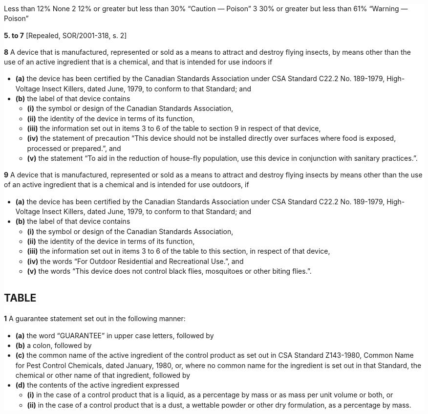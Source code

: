 <td>Less than 12%</td>
<td>None</td>
</tr>
<tr>
<td>2</td>
<td>12% or greater but less than 30%</td>
<td>“Caution — Poison”</td>
</tr>
<tr>
<td>3</td>
<td>30% or greater but less than 61%</td>
<td>“Warning — Poison”</td>
</tr>
</table>



**5. to 7** [Repealed, SOR/2001-318, s. 2]


**8** A device that is manufactured, represented or sold as a means to attract and destroy flying insects, by means other than the use of an active ingredient that is a chemical, and that is intended for use indoors if
- **(a)** the device has been certified by the Canadian Standards Association under CSA Standard C22.2 No. 189-1979, High-Voltage Insect Killers, dated June, 1979, to conform to that Standard; and
- **(b)** the label of that device contains
	- **(i)** the symbol or design of the Canadian Standards Association,
	- **(ii)** the identity of the device in terms of its function,
	- **(iii)** the information set out in items 3 to 6 of the table to section 9 in respect of that device,
	- **(iv)** the statement of precaution “This device should not be installed directly over surfaces where food is exposed, processed or prepared.”, and
	- **(v)** the statement “To aid in the reduction of house-fly population, use this device in conjunction with sanitary practices.”.


**9** A device that is manufactured, represented or sold as a means to attract and destroy flying insects by means other than the use of an active ingredient that is a chemical and is intended for use outdoors, if
- **(a)** the device has been certified by the Canadian Standards Association under CSA Standard C22.2 No. 189-1979, High-Voltage Insect Killers, dated June, 1979, to conform to that Standard; and
- **(b)** the label of that device contains
	- **(i)** the symbol or design of the Canadian Standards Association,
	- **(ii)** the identity of the device in terms of its function,
	- **(iii)** the information set out in items 3 to 6 of the table to this section, in respect of that device,
	- **(iv)** the words “For Outdoor Residential and Recreational Use.”, and
	- **(v)** the words “This device does not control black flies, mosquitoes or other biting flies.”.





## TABLE

**1** A guarantee statement set out in the following manner:
- **(a)** the word “GUARANTEE” in upper case letters, followed by
- **(b)** a colon, followed by
- **(c)** the common name of the active ingredient of the control product as set out in CSA Standard Z143-1980, Common Name for Pest Control Chemicals, dated January, 1980, or, where no common name for the ingredient is set out in that Standard, the chemical or other name of that ingredient, followed by
- **(d)** the contents of the active ingredient expressed
	- **(i)** in the case of a control product that is a liquid, as a percentage by mass or as mass per unit volume or both, or
	- **(ii)** in the case of a control product that is a dust, a wettable powder or other dry formulation, as a percentage by mass.
